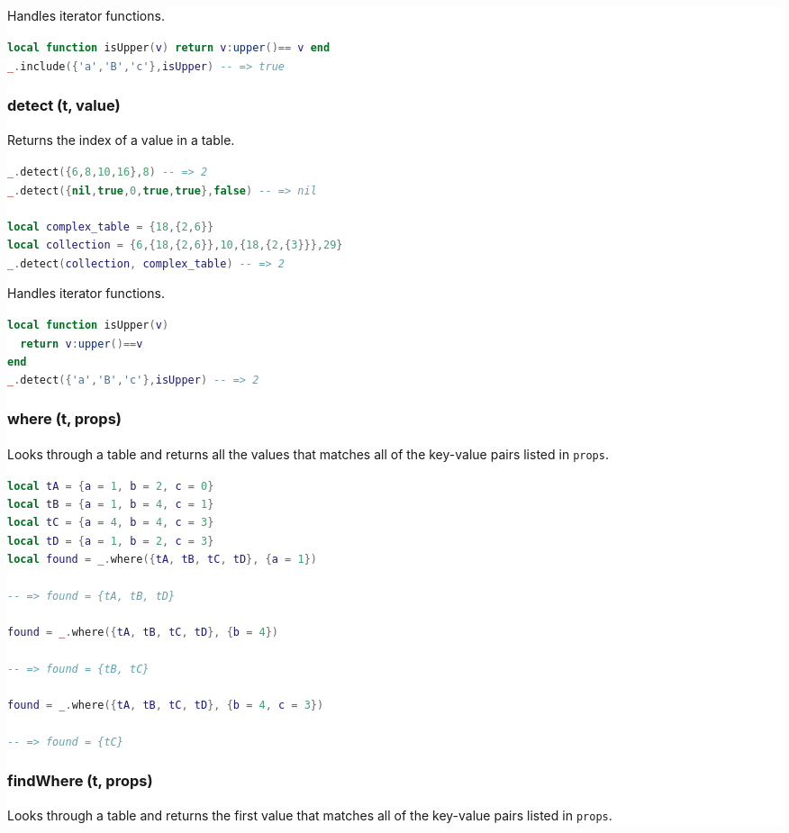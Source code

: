 Handles iterator functions.

```lua
local function isUpper(v) return v:upper()== v end
_.include({'a','B','c'},isUpper) -- => true
````

### detect (t, value)

Returns the index of a value in a table.

```lua
_.detect({6,8,10,16},8) -- => 2
_.detect({nil,true,0,true,true},false) -- => nil

local complex_table = {18,{2,6}}
local collection = {6,{18,{2,6}},10,{18,{2,{3}}},29}
_.detect(collection, complex_table) -- => 2
````

Handles iterator functions.

```lua
local function isUpper(v)
  return v:upper()==v
end
_.detect({'a','B','c'},isUpper) -- => 2
````

### where (t, props)

Looks through a table and returns all the values that matches all of the key-value pairs listed in `props`. 

```lua
local tA = {a = 1, b = 2, c = 0}
local tB = {a = 1, b = 4, c = 1}
local tC = {a = 4, b = 4, c = 3}
local tD = {a = 1, b = 2, c = 3}
local found = _.where({tA, tB, tC, tD}, {a = 1})

-- => found = {tA, tB, tD}

found = _.where({tA, tB, tC, tD}, {b = 4})

-- => found = {tB, tC}

found = _.where({tA, tB, tC, tD}, {b = 4, c = 3})

-- => found = {tC}
````

### findWhere (t, props)

Looks through a table and returns the first value that matches all of the key-value pairs listed in `props`. 
